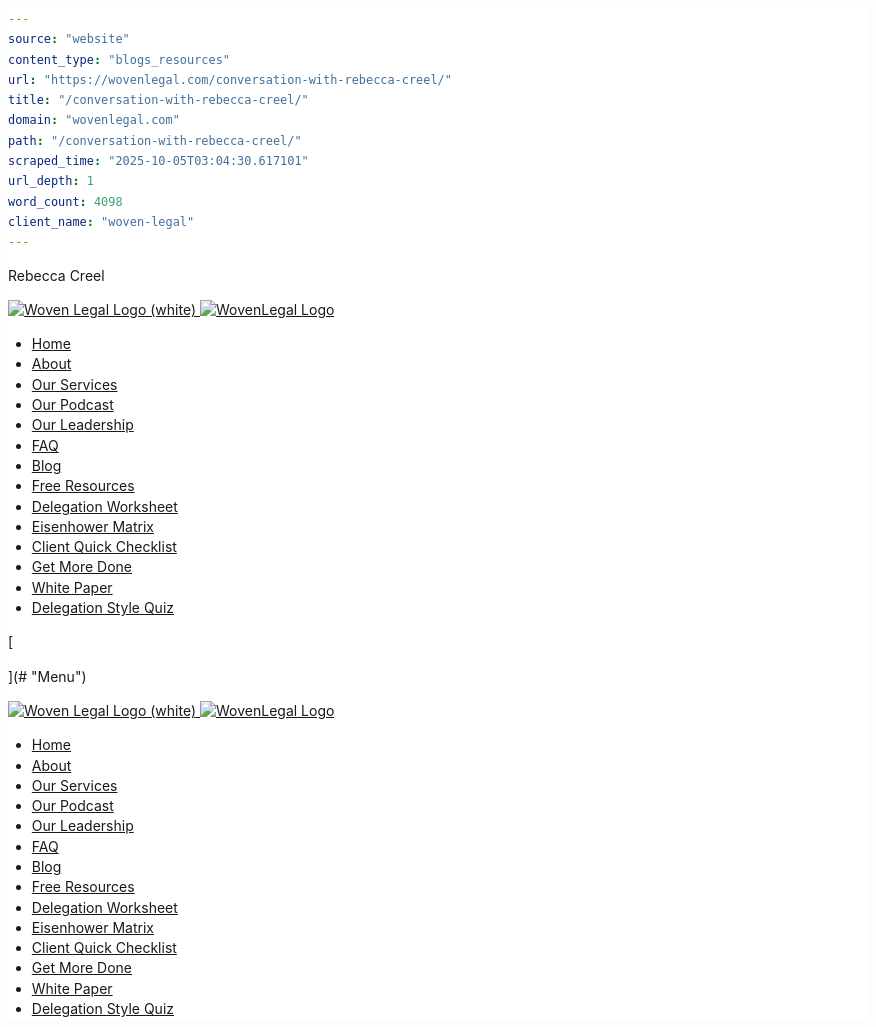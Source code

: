 ```yaml
---
source: "website"
content_type: "blogs_resources"
url: "https://wovenlegal.com/conversation-with-rebecca-creel/"
title: "/conversation-with-rebecca-creel/"
domain: "wovenlegal.com"
path: "/conversation-with-rebecca-creel/"
scraped_time: "2025-10-05T03:04:30.617101"
url_depth: 1
word_count: 4098
client_name: "woven-legal"
---
```


Rebecca Creel

[![Woven Legal Logo (white)](https://wovenlegal.com/wp-content/uploads/2025/02/image-10.png) ![WovenLegal Logo](https://wovenlegal.com/wp-content/uploads/2025/02/WL-EG-1.png)](https://wovenlegal.com/)

*   [Home](https://wovenlegal.com/#page-top)
*   [About](#)
*   [Our Services](/#about)
*   [Our Podcast](https://wovenlegal.com/podcast/)
*   [Our Leadership](https://wovenlegal.com/leadership/)
*   [FAQ](https://wovenlegal.com/faq/)
*   [Blog](/#custom)
*   [Free Resources](#)
*   [Delegation Worksheet](/attorney-delegation-worksheet)
*   [Eisenhower Matrix](/eisenhower-matrix)
*   [Client Quick Checklist](/quick-client-checklist)
*   [Get More Done](https://wovenlegal.com/wp-content/uploads/2024/09/Get-More-Done.pdf)
*   [White Paper](https://wovenlegal.com/wp-content/uploads/2024/09/FINAL-WL-White-Paper.pdf)
*   [Delegation Style Quiz](https://wovenlegal.outgrow.us/wovenlegal-41)

[

](# "Menu")

[![Woven Legal Logo (white)](https://wovenlegal.com/wp-content/uploads/2025/02/image-10.png) ![WovenLegal Logo](https://wovenlegal.com/wp-content/uploads/2025/02/WL-EG-1.png)](https://wovenlegal.com/)

*   [Home](https://wovenlegal.com/#page-top)
*   [About](#)
*   [Our Services](/#about)
*   [Our Podcast](https://wovenlegal.com/podcast/)
*   [Our Leadership](https://wovenlegal.com/leadership/)
*   [FAQ](https://wovenlegal.com/faq/)
*   [Blog](/#custom)
*   [Free Resources](#)
*   [Delegation Worksheet](/attorney-delegation-worksheet)
*   [Eisenhower Matrix](/eisenhower-matrix)
*   [Client Quick Checklist](/quick-client-checklist)
*   [Get More Done](https://wovenlegal.com/wp-content/uploads/2024/09/Get-More-Done.pdf)
*   [White Paper](https://wovenlegal.com/wp-content/uploads/2024/09/FINAL-WL-White-Paper.pdf)
*   [Delegation Style Quiz](https://wovenlegal.outgrow.us/wovenlegal-41)
